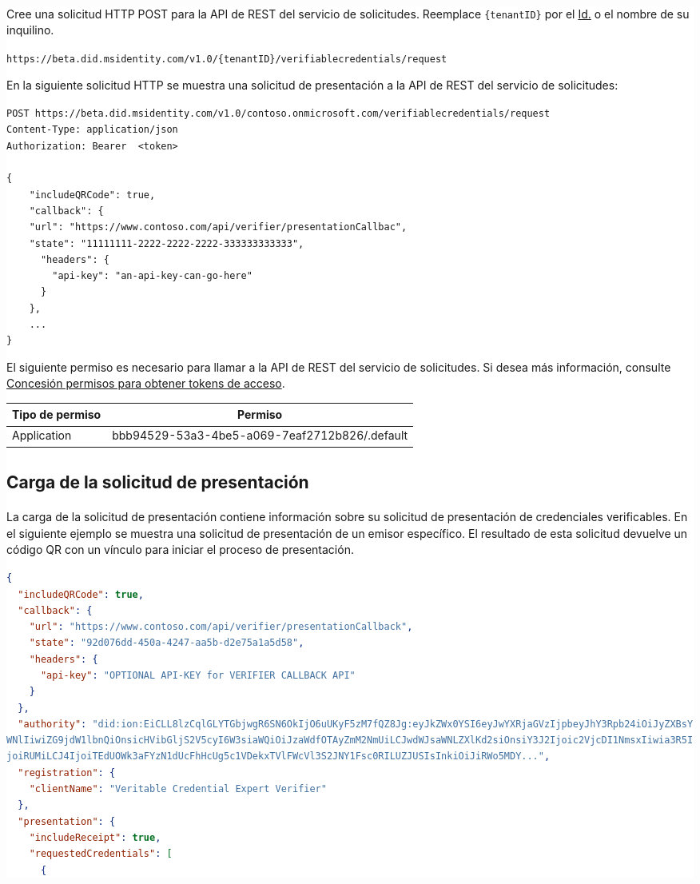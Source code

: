 Cree una solicitud HTTP POST para la API de REST del servicio de solicitudes. Reemplace `{tenantID}` por el [Id.](verifiable-credentials-configure-issuer.md#gather-credentials-and-environment-details-to-set-up-your-sample-application) o el nombre de su inquilino.

```http
https://beta.did.msidentity.com/v1.0/{tenantID}/verifiablecredentials/request
```

En la siguiente solicitud HTTP se muestra una solicitud de presentación a la API de REST del servicio de solicitudes:

```http
POST https://beta.did.msidentity.com/v1.0/contoso.onmicrosoft.com/verifiablecredentials/request
Content-Type: application/json
Authorization: Bearer  <token>

{  
    "includeQRCode": true,  
    "callback": {  
    "url": "https://www.contoso.com/api/verifier/presentationCallbac",  
    "state": "11111111-2222-2222-2222-333333333333",  
      "headers": {  
        "api-key": "an-api-key-can-go-here"  
      }  
    },  
    ...
} 
```  

El siguiente permiso es necesario para llamar a la API de REST del servicio de solicitudes. Si desea más información, consulte [Concesión permisos para obtener tokens de acceso](verifiable-credentials-configure-tenant.md#31-grant-permissions-to-get-access-tokens).

| Tipo de permiso | Permiso  |
|---------|---------|
| Application | bbb94529-53a3-4be5-a069-7eaf2712b826/.default|

## <a name="presentation-request-payload"></a>Carga de la solicitud de presentación

La carga de la solicitud de presentación contiene información sobre su solicitud de presentación de credenciales verificables. En el siguiente ejemplo se muestra una solicitud de presentación de un emisor específico. El resultado de esta solicitud devuelve un código QR con un vínculo para iniciar el proceso de presentación.

```json
{
  "includeQRCode": true,
  "callback": {
    "url": "https://www.contoso.com/api/verifier/presentationCallback",
    "state": "92d076dd-450a-4247-aa5b-d2e75a1a5d58",
    "headers": {
      "api-key": "OPTIONAL API-KEY for VERIFIER CALLBACK API"
    }
  },
  "authority": "did:ion:EiCLL8lzCqlGLYTGbjwgR6SN6OkIjO6uUKyF5zM7fQZ8Jg:eyJkZWx0YSI6eyJwYXRjaGVzIjpbeyJhY3Rpb24iOiJyZXBsYWNlIiwiZG9jdW1lbnQiOnsicHVibGljS2V5cyI6W3siaWQiOiJzaWdfOTAyZmM2NmUiLCJwdWJsaWNLZXlKd2siOnsiY3J2Ijoic2VjcDI1NmsxIiwia3R5IjoiRUMiLCJ4IjoiTEdUOWk3aFYzN1dUcFhHcUg5c1VDekxTVlFWcVl3S2JNY1Fsc0RILUZJUSIsInkiOiJiRWo5MDY...",
  "registration": {
    "clientName": "Veritable Credential Expert Verifier"
  },
  "presentation": {
    "includeReceipt": true,
    "requestedCredentials": [
      {
```